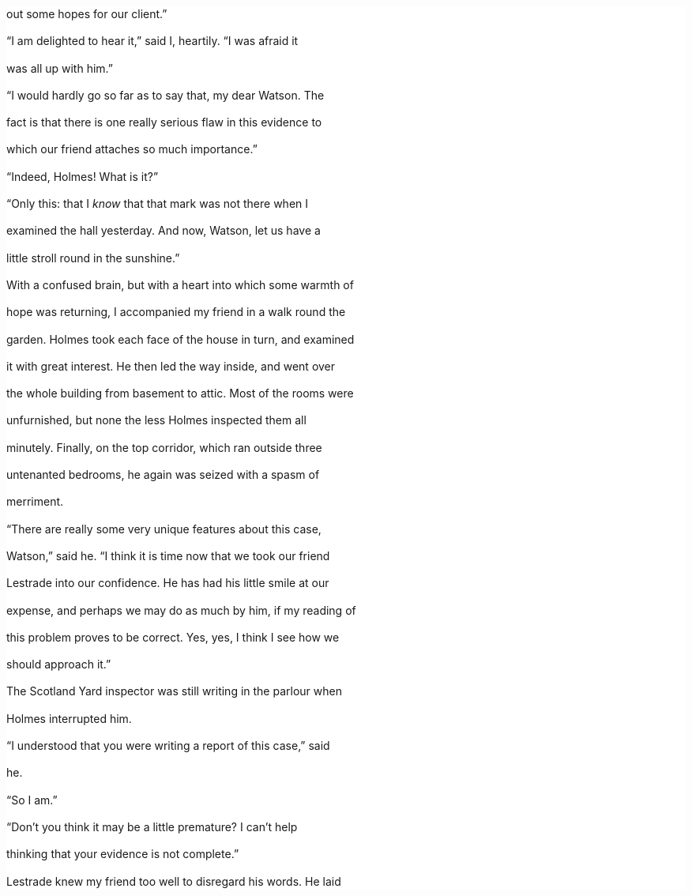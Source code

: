out some hopes for our client.”

“I am delighted to hear it,” said I, heartily. “I was afraid it

was all up with him.”

“I would hardly go so far as to say that, my dear Watson. The

fact is that there is one really serious flaw in this evidence to

which our friend attaches so much importance.”

“Indeed, Holmes! What is it?”

“Only this: that I _know_ that that mark was not there when I

examined the hall yesterday. And now, Watson, let us have a

little stroll round in the sunshine.”

With a confused brain, but with a heart into which some warmth of

hope was returning, I accompanied my friend in a walk round the

garden. Holmes took each face of the house in turn, and examined

it with great interest. He then led the way inside, and went over

the whole building from basement to attic. Most of the rooms were

unfurnished, but none the less Holmes inspected them all

minutely. Finally, on the top corridor, which ran outside three

untenanted bedrooms, he again was seized with a spasm of

merriment.

“There are really some very unique features about this case,

Watson,” said he. “I think it is time now that we took our friend

Lestrade into our confidence. He has had his little smile at our

expense, and perhaps we may do as much by him, if my reading of

this problem proves to be correct. Yes, yes, I think I see how we

should approach it.”

The Scotland Yard inspector was still writing in the parlour when

Holmes interrupted him.

“I understood that you were writing a report of this case,” said

he.

“So I am.”

“Don’t you think it may be a little premature? I can’t help

thinking that your evidence is not complete.”

Lestrade knew my friend too well to disregard his words. He laid
